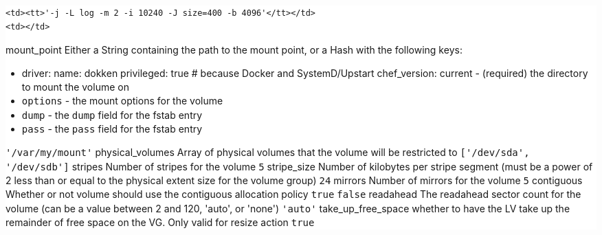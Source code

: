    <td><tt>'-j -L log -m 2 -i 10240 -J size=400 -b 4096'</tt></td>
    <td></td>
  </tr>
  <tr>
    <td>mount_point</td>
    <td>
      Either a String containing the path to the mount point, or a Hash with the following keys:
      <ul>
        <li>driver:
  name: dokken
  privileged: true # because Docker and SystemD/Upstart
  chef_version: current - (required) the directory to mount the volume on</li>
        <li><tt>options</tt> - the mount options for the volume</li>
        <li><tt>dump</tt> - the <tt>dump</tt> field for the fstab entry</li>
        <li><tt>pass</tt> - the <tt>pass</tt> field for the fstab entry</li>
      </ul>
    </td>
    <td><tt>'/var/my/mount'</tt></td>
    <td></td>
  </tr>
  <tr>
    <td>physical_volumes</td>
    <td>Array of physical volumes that the volume will be
  restricted to</td>
    <td><tt>['/dev/sda', '/dev/sdb']</tt></td>
    <td></td>
  </tr>
  <tr>
    <td>stripes</td>
    <td>Number of stripes for the volume</td>
    <td><tt>5</tt></td>
    <td></td>
  </tr>
  <tr>
    <td>stripe_size</td>
    <td>Number of kilobytes per stripe segment (must be a power of 2 less than or equal to the physical extent size for the volume group)</td>
    <td><tt>24</tt></td>
    <td></td>
  </tr>
  <tr>
    <td>mirrors</td>
    <td>Number of mirrors for the volume</td>
    <td><tt>5</tt></td>
    <td></td>
  </tr>
  <tr>
    <td>contiguous</td>
    <td>Whether or not volume should use the contiguous allocation
  policy</td>
    <td><tt>true</tt></td>
    <td><tt>false</tt></td>
  </tr>
  <tr>
    <td>readahead</td>
    <td>The readahead sector count for the volume (can be a value
  between 2 and 120, 'auto', or 'none')</td>
    <td><tt>'auto'</tt></td>
    <td></td>
  </tr>
  <td>take_up_free_space</td>
    <td>whether to have the LV take up the remainder of free space on the VG. Only valid for resize action</td>
    <td><tt>true</tt></td>